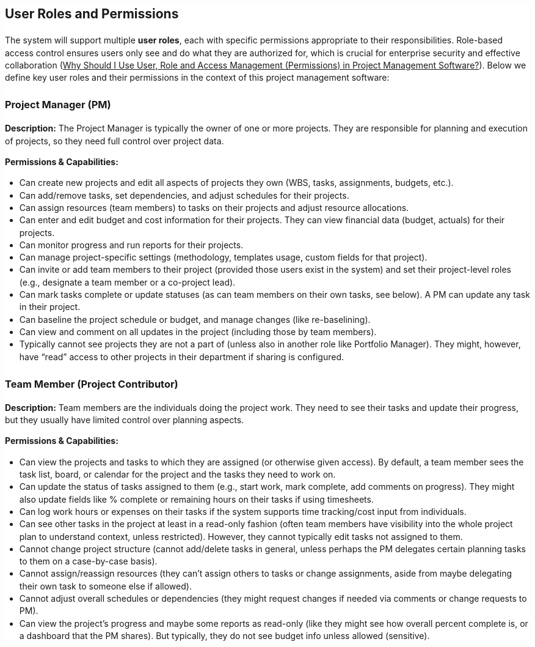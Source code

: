 ## User Roles and Permissions

The system will support multiple **user roles**, each with specific permissions appropriate to their responsibilities. Role-based access control ensures users only see and do what they are authorized for, which is crucial for enterprise security and effective collaboration ([Why Should I Use User, Role and Access Management (Permissions) in Project Management Software?](https://www.wrike.com/project-management-guide/faq/why-should-i-use-user-role-and-access-management-permissions-in-project-management-software/#:~:text=User%2C%20role%2C%20and%20access%20management,and%20edit%20within%20the%20software)). Below we define key user roles and their permissions in the context of this project management software:

### Project Manager (PM)

**Description:** The Project Manager is typically the owner of one or more projects. They are responsible for planning and execution of projects, so they need full control over project data.

**Permissions & Capabilities:**

- Can create new projects and edit all aspects of projects they own (WBS, tasks, assignments, budgets, etc.).
- Can add/remove tasks, set dependencies, and adjust schedules for their projects.
- Can assign resources (team members) to tasks on their projects and adjust resource allocations.
- Can enter and edit budget and cost information for their projects. They can view financial data (budget, actuals) for their projects.
- Can monitor progress and run reports for their projects.
- Can manage project-specific settings (methodology, templates usage, custom fields for that project).
- Can invite or add team members to their project (provided those users exist in the system) and set their project-level roles (e.g., designate a team member or a co-project lead).
- Can mark tasks complete or update statuses (as can team members on their own tasks, see below). A PM can update any task in their project.
- Can baseline the project schedule or budget, and manage changes (like re-baselining).
- Can view and comment on all updates in the project (including those by team members).
- Typically cannot see projects they are not a part of (unless also in another role like Portfolio Manager). They might, however, have “read” access to other projects in their department if sharing is configured.

### Team Member (Project Contributor)

**Description:** Team members are the individuals doing the project work. They need to see their tasks and update their progress, but they usually have limited control over planning aspects.

**Permissions & Capabilities:**

- Can view the projects and tasks to which they are assigned (or otherwise given access). By default, a team member sees the task list, board, or calendar for the project and the tasks they need to work on.
- Can update the status of tasks assigned to them (e.g., start work, mark complete, add comments on progress). They might also update fields like % complete or remaining hours on their tasks if using timesheets.
- Can log work hours or expenses on their tasks if the system supports time tracking/cost input from individuals.
- Can see other tasks in the project at least in a read-only fashion (often team members have visibility into the whole project plan to understand context, unless restricted). However, they cannot typically edit tasks not assigned to them.
- Cannot change project structure (cannot add/delete tasks in general, unless perhaps the PM delegates certain planning tasks to them on a case-by-case basis).
- Cannot assign/reassign resources (they can’t assign others to tasks or change assignments, aside from maybe delegating their own task to someone else if allowed).
- Cannot adjust overall schedules or dependencies (they might request changes if needed via comments or change requests to PM).
- Can view the project’s progress and maybe some reports as read-only (like they might see how overall percent complete is, or a dashboard that the PM shares). But typically, they do not see budget info unless allowed (sensitive).